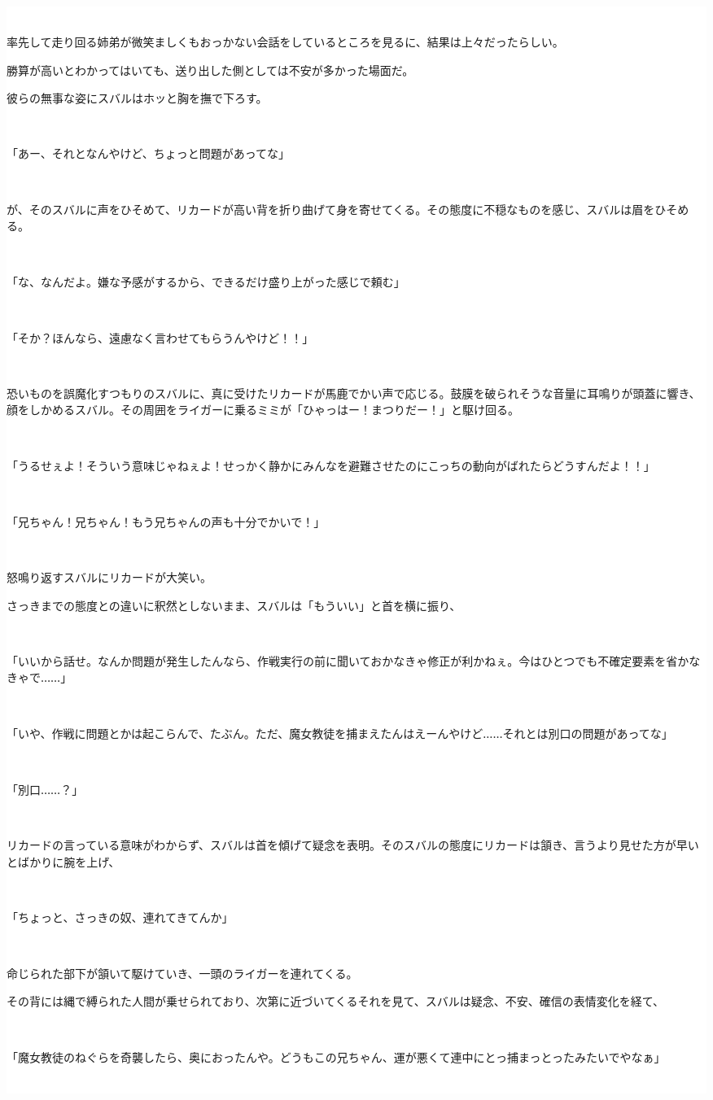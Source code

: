 　

率先して走り回る姉弟が微笑ましくもおっかない会話をしているところを見るに、結果は上々だったらしい。

勝算が高いとわかってはいても、送り出した側としては不安が多かった場面だ。

彼らの無事な姿にスバルはホッと胸を撫で下ろす。

　

「あー、それとなんやけど、ちょっと問題があってな」

　

が、そのスバルに声をひそめて、リカードが高い背を折り曲げて身を寄せてくる。その態度に不穏なものを感じ、スバルは眉をひそめる。

　

「な、なんだよ。嫌な予感がするから、できるだけ盛り上がった感じで頼む」

　

「そか？ほんなら、遠慮なく言わせてもらうんやけど！！」

　

恐いものを誤魔化すつもりのスバルに、真に受けたリカードが馬鹿でかい声で応じる。鼓膜を破られそうな音量に耳鳴りが頭蓋に響き、顔をしかめるスバル。その周囲をライガーに乗るミミが「ひゃっはー！まつりだー！」と駆け回る。

　

「うるせぇよ！そういう意味じゃねぇよ！せっかく静かにみんなを避難させたのにこっちの動向がばれたらどうすんだよ！！」

　

「兄ちゃん！兄ちゃん！もう兄ちゃんの声も十分でかいで！」

　

怒鳴り返すスバルにリカードが大笑い。

さっきまでの態度との違いに釈然としないまま、スバルは「もういい」と首を横に振り、

　

「いいから話せ。なんか問題が発生したんなら、作戦実行の前に聞いておかなきゃ修正が利かねぇ。今はひとつでも不確定要素を省かなきゃで……」

　

「いや、作戦に問題とかは起こらんで、たぶん。ただ、魔女教徒を捕まえたんはえーんやけど……それとは別口の問題があってな」

　

「別口……？」

　

リカードの言っている意味がわからず、スバルは首を傾げて疑念を表明。そのスバルの態度にリカードは頷き、言うより見せた方が早いとばかりに腕を上げ、

　

「ちょっと、さっきの奴、連れてきてんか」

　

命じられた部下が頷いて駆けていき、一頭のライガーを連れてくる。

その背には縄で縛られた人間が乗せられており、次第に近づいてくるそれを見て、スバルは疑念、不安、確信の表情変化を経て、

　

「魔女教徒のねぐらを奇襲したら、奥におったんや。どうもこの兄ちゃん、運が悪くて連中にとっ捕まっとったみたいでやなぁ」

　
